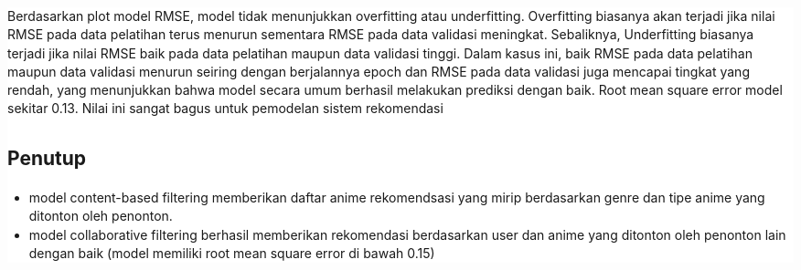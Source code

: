 Berdasarkan plot model RMSE, model tidak menunjukkan overfitting atau underfitting. Overfitting biasanya akan terjadi jika nilai RMSE pada data pelatihan terus menurun sementara RMSE pada data validasi meningkat. Sebaliknya, Underfitting biasanya terjadi jika nilai RMSE baik pada data pelatihan maupun data validasi tinggi. Dalam kasus ini, baik RMSE pada data pelatihan maupun data validasi menurun seiring dengan berjalannya epoch dan RMSE pada data validasi juga mencapai tingkat yang rendah, yang menunjukkan bahwa model secara umum berhasil melakukan prediksi dengan baik. Root mean square error model sekitar 0.13. Nilai ini sangat bagus untuk pemodelan sistem rekomendasi


## Penutup
- model content-based filtering memberikan daftar anime rekomendsasi yang mirip berdasarkan genre dan tipe anime yang ditonton oleh penonton. 
- model collaborative filtering berhasil memberikan rekomendasi berdasarkan user dan anime yang ditonton oleh penonton lain dengan baik (model memiliki root mean square error di bawah 0.15)




